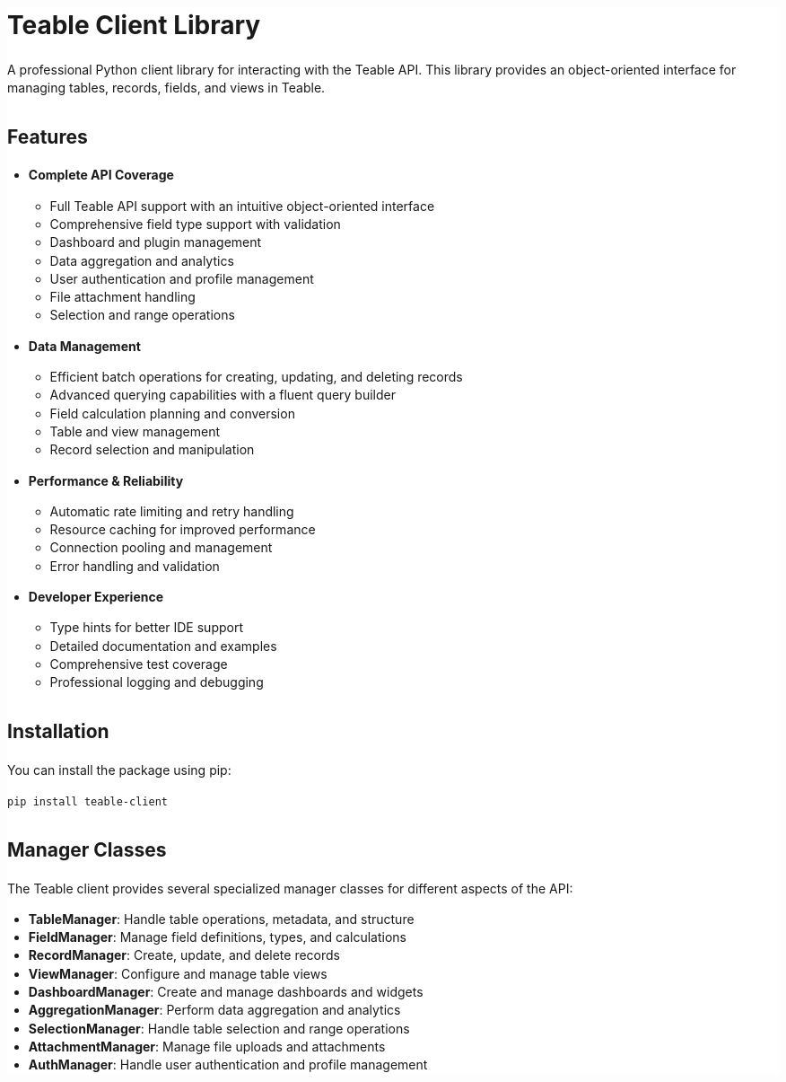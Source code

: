 # Teable Client Library

A professional Python client library for interacting with the Teable API. This library provides an object-oriented interface for managing tables, records, fields, and views in Teable.

## Features

- **Complete API Coverage**
  * Full Teable API support with an intuitive object-oriented interface
  * Comprehensive field type support with validation
  * Dashboard and plugin management
  * Data aggregation and analytics
  * User authentication and profile management
  * File attachment handling
  * Selection and range operations

- **Data Management**
  * Efficient batch operations for creating, updating, and deleting records
  * Advanced querying capabilities with a fluent query builder
  * Field calculation planning and conversion
  * Table and view management
  * Record selection and manipulation

- **Performance & Reliability**
  * Automatic rate limiting and retry handling
  * Resource caching for improved performance
  * Connection pooling and management
  * Error handling and validation

- **Developer Experience**
  * Type hints for better IDE support
  * Detailed documentation and examples
  * Comprehensive test coverage
  * Professional logging and debugging

## Installation

You can install the package using pip:

```bash
pip install teable-client
```

## Manager Classes

The Teable client provides several specialized manager classes for different aspects of the API:

- **TableManager**: Handle table operations, metadata, and structure
- **FieldManager**: Manage field definitions, types, and calculations
- **RecordManager**: Create, update, and delete records
- **ViewManager**: Configure and manage table views
- **DashboardManager**: Create and manage dashboards and widgets
- **AggregationManager**: Perform data aggregation and analytics
- **SelectionManager**: Handle table selection and range operations
- **AttachmentManager**: Manage file uploads and attachments
- **AuthManager**: Handle user authentication and profile management
